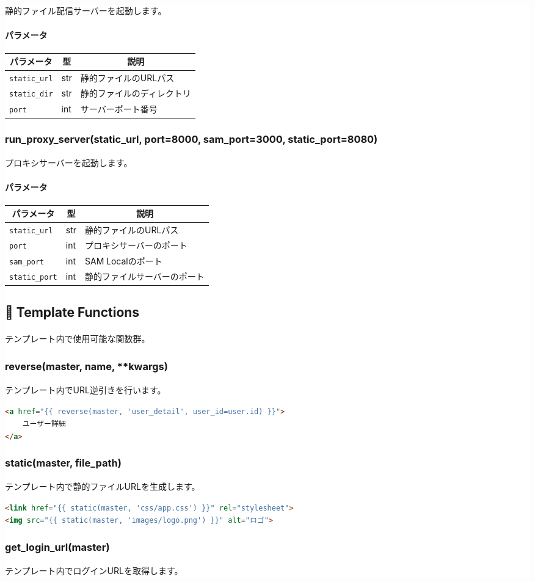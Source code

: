 静的ファイル配信サーバーを起動します。

#### パラメータ

| パラメータ | 型 | 説明 |
|-----------|----|----- |
| `static_url` | str | 静的ファイルのURLパス |
| `static_dir` | str | 静的ファイルのディレクトリ |
| `port` | int | サーバーポート番号 |

### run_proxy_server(static_url, port=8000, sam_port=3000, static_port=8080)

プロキシサーバーを起動します。

#### パラメータ

| パラメータ | 型 | 説明 |
|-----------|----|----- |
| `static_url` | str | 静的ファイルのURLパス |
| `port` | int | プロキシサーバーのポート |
| `sam_port` | int | SAM Localのポート |
| `static_port` | int | 静的ファイルサーバーのポート |

## 🔧 Template Functions

テンプレート内で使用可能な関数群。

### reverse(master, name, **kwargs)

テンプレート内でURL逆引きを行います。

```html
<a href="{{ reverse(master, 'user_detail', user_id=user.id) }}">
    ユーザー詳細
</a>
```

### static(master, file_path)

テンプレート内で静的ファイルURLを生成します。

```html
<link href="{{ static(master, 'css/app.css') }}" rel="stylesheet">
<img src="{{ static(master, 'images/logo.png') }}" alt="ロゴ">
```

### get_login_url(master)

テンプレート内でログインURLを取得します。
